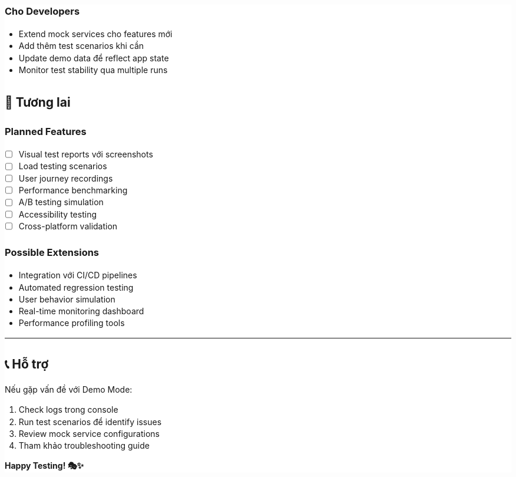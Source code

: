 ### Cho Developers
- Extend mock services cho features mới
- Add thêm test scenarios khi cần
- Update demo data để reflect app state
- Monitor test stability qua multiple runs

## 🔮 Tương lai

### Planned Features
- [ ] Visual test reports với screenshots
- [ ] Load testing scenarios
- [ ] User journey recordings
- [ ] Performance benchmarking
- [ ] A/B testing simulation
- [ ] Accessibility testing
- [ ] Cross-platform validation

### Possible Extensions
- Integration với CI/CD pipelines
- Automated regression testing
- User behavior simulation
- Real-time monitoring dashboard
- Performance profiling tools

---

## 📞 Hỗ trợ

Nếu gặp vấn đề với Demo Mode:
1. Check logs trong console
2. Run test scenarios để identify issues
3. Review mock service configurations
4. Tham khảo troubleshooting guide

**Happy Testing! 🎭✨**
